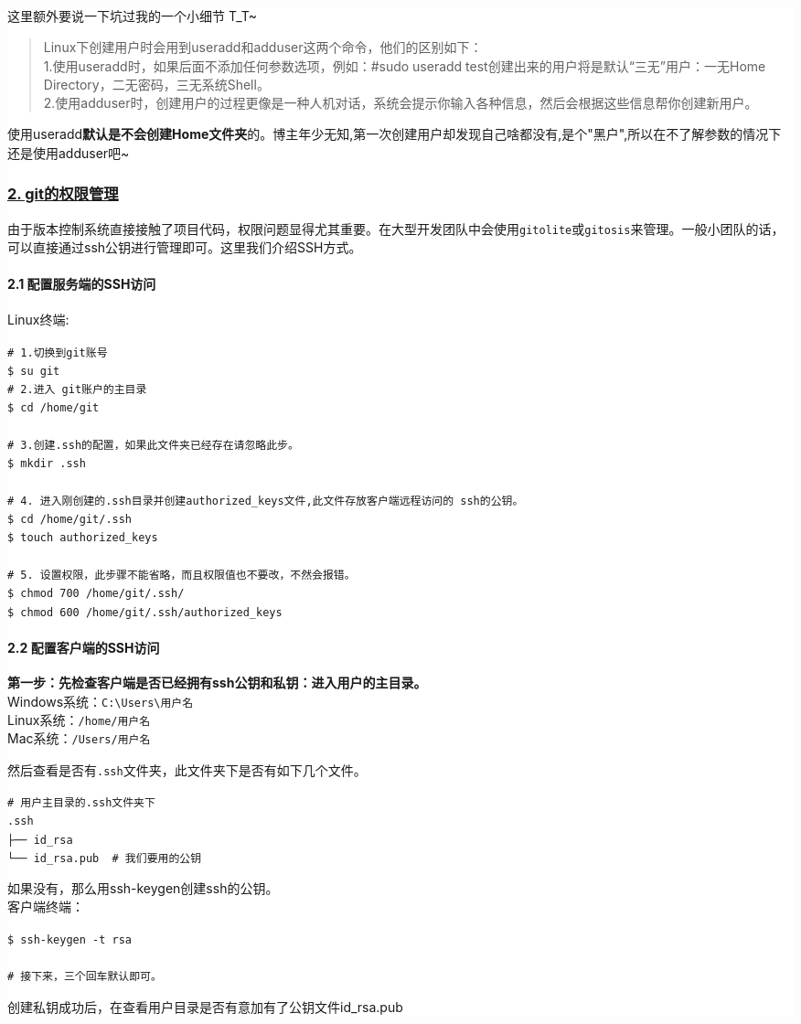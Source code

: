 这里额外要说一下坑过我的一个小细节 T_T~
>Linux下创建用户时会用到useradd和adduser这两个命令，他们的区别如下：  
1.使用useradd时，如果后面不添加任何参数选项，例如：#sudo useradd   test创建出来的用户将是默认“三无”用户：一无Home Directory，二无密码，三无系统Shell。   
2.使用adduser时，创建用户的过程更像是一种人机对话，系统会提示你输入各种信息，然后会根据这些信息帮你创建新用户。  

使用useradd**默认是不会创建Home文件夹**的。博主年少无知,第一次创建用户却发现自己啥都没有,是个"黑户",所以在不了解参数的情况下还是使用adduser吧~

### <u>2. git的权限管理</u>
由于版本控制系统直接接触了项目代码，权限问题显得尤其重要。在大型开发团队中会使用```gitolite```或```gitosis```来管理。一般小团队的话，可以直接通过ssh公钥进行管理即可。这里我们介绍SSH方式。

#### 2.1 配置服务端的SSH访问
Linux终端:
~~~
# 1.切换到git账号
$ su git
# 2.进入 git账户的主目录
$ cd /home/git

# 3.创建.ssh的配置，如果此文件夹已经存在请忽略此步。
$ mkdir .ssh

# 4. 进入刚创建的.ssh目录并创建authorized_keys文件,此文件存放客户端远程访问的 ssh的公钥。
$ cd /home/git/.ssh
$ touch authorized_keys

# 5. 设置权限，此步骤不能省略，而且权限值也不要改，不然会报错。
$ chmod 700 /home/git/.ssh/
$ chmod 600 /home/git/.ssh/authorized_keys
~~~

#### 2.2 配置客户端的SSH访问
**第一步：先检查客户端是否已经拥有ssh公钥和私钥：进入用户的主目录。**  
Windows系统：```C:\Users\用户名```  
Linux系统：```/home/用户名```  
Mac系统：```/Users/用户名```  

然后查看是否有```.ssh```文件夹，此文件夹下是否有如下几个文件。
~~~
# 用户主目录的.ssh文件夹下
.ssh
├── id_rsa      
└── id_rsa.pub  # 我们要用的公钥
~~~

如果没有，那么用ssh-keygen创建ssh的公钥。  
客户端终端：
~~~
$ ssh-keygen -t rsa

# 接下来，三个回车默认即可。
~~~
创建私钥成功后，在查看用户目录是否有意加有了公钥文件id_rsa.pub
